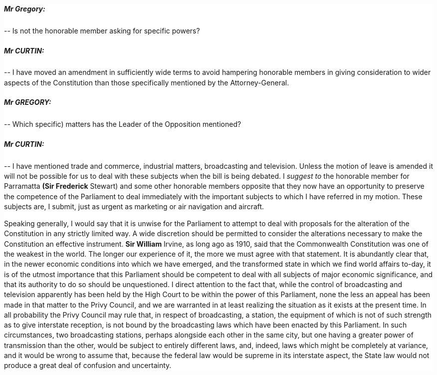 ##### Mr Gregory:

--  Is not the honorable member asking for specific powers? 

##### Mr CURTIN:

-- I have moved an amendment in sufficiently wide terms to avoid hampering honorable members in giving consideration to wider aspects of the Constitution than those specifically mentioned by the Attorney-General. 

##### Mr GREGORY:

--  Which  specific) matters has the  Leader of the  Opposition mentioned? 

##### Mr CURTIN:

-- I have mentioned  trade and  commerce, industrial  matters,  broadcasting and television.  Unless the  motion  of  leave is amended  it  will  not be  possible for us to deal with these  subjects  when the bill is being  debated.  I  *suggest to*  the honorable member  for Parramatta  **(Sir Frederick**  Stewart) and some  other honorable members  opposite that  they now have an opportunity  to preserve the  competence of  the  Parliament  to  deal immediately with the important subjects to which I have referred in my motion. These subjects are, I submit, just as urgent as marketing or air navigation and aircraft. 

Speaking generally, I would say that it is unwise for the Parliament to attempt to deal with proposals for the alteration of the Constitution in any strictly limited way. A wide discretion should be permitted to consider the alterations necessary to make the Constitution  an  effective instrument.  **Sir William**  Irvine,  as  long ago as 1910, said that the Commonwealth Constitution was one  of the  weakest in the world. The longer  our  experience of it, the more we must agree with that statement. It is abundantly clear that, in the newer economic conditions into which we have emerged, and the transformed state in which we find world affairs to-day, it is of the utmost importance that this Parliament should be competent to  deal  with all subjects of  major economic  significance, and that its authority to do so should be unquestioned. I direct attention to the fact that, while the control of broadcasting and television apparently has been held by the High Court to be within the power of  this Parliament,  none the less an appeal has been made in that matter to the Privy Council,  and  we are warranted in  at  least  realizing  the situation as it exists  at the  present time. In all probability  the  Privy Council may rule that, in respect  of  broadcasting, a station, the equipment of which is not of such strength as  to  give interstate reception, is not bound by  the  broadcasting laws which have  been enacted  by this Parliament. In  such  circumstances, two broadcasting  stations,  perhaps alongside each other in the same city, but one having a greater power of transmission than the other, would be subject to entirely different laws, and, indeed, laws which might be completely at variance, and it would be wrong to assume that, because the federal law would be supreme in its interstate aspect, the State law would not produce a great deal of confusion and uncertainty. 
